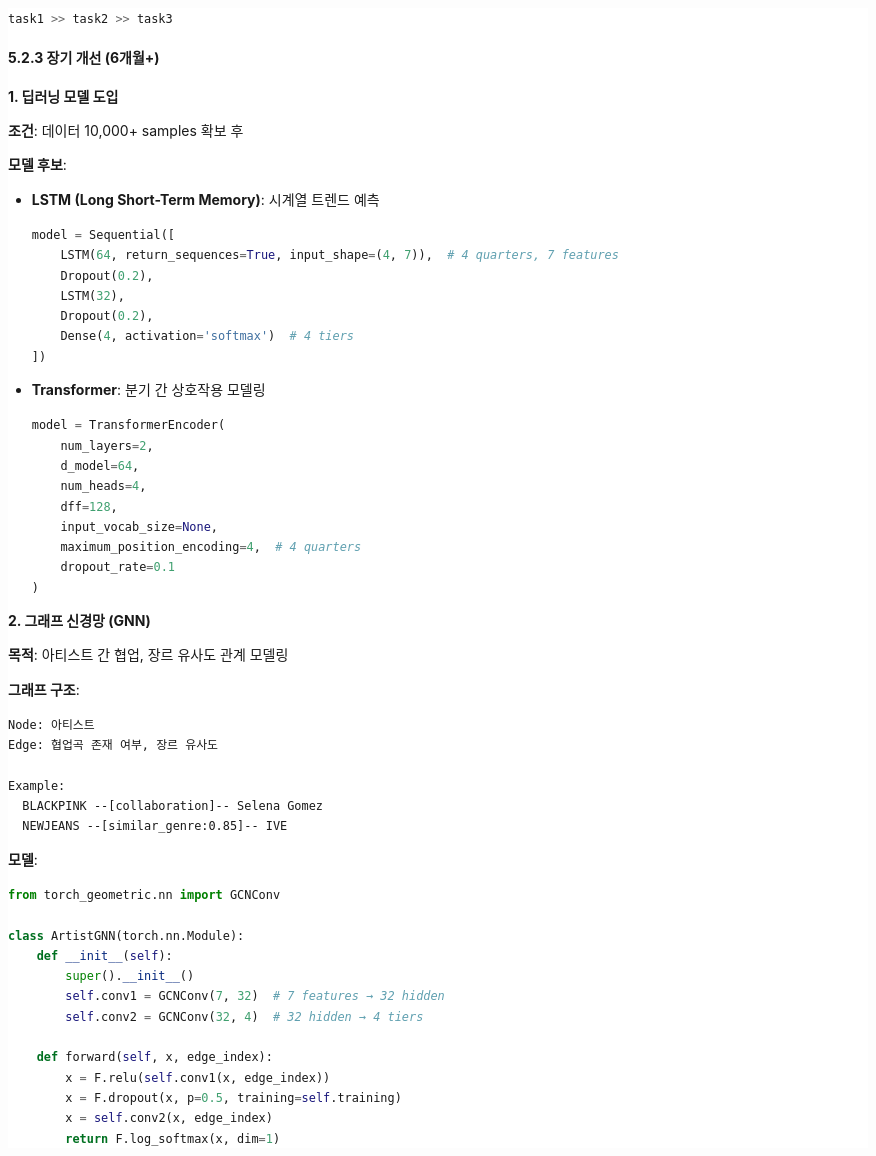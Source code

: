 ```python
task1 >> task2 >> task3
```

#### 5.2.3 장기 개선 (6개월+)

**1. 딥러닝 모델 도입**

**조건**: 데이터 10,000+ samples 확보 후

**모델 후보**:
- **LSTM (Long Short-Term Memory)**: 시계열 트렌드 예측
  ```python
  model = Sequential([
      LSTM(64, return_sequences=True, input_shape=(4, 7)),  # 4 quarters, 7 features
      Dropout(0.2),
      LSTM(32),
      Dropout(0.2),
      Dense(4, activation='softmax')  # 4 tiers
  ])
  ```

- **Transformer**: 분기 간 상호작용 모델링
  ```python
  model = TransformerEncoder(
      num_layers=2,
      d_model=64,
      num_heads=4,
      dff=128,
      input_vocab_size=None,
      maximum_position_encoding=4,  # 4 quarters
      dropout_rate=0.1
  )
  ```

**2. 그래프 신경망 (GNN)**

**목적**: 아티스트 간 협업, 장르 유사도 관계 모델링

**그래프 구조**:
```
Node: 아티스트
Edge: 협업곡 존재 여부, 장르 유사도

Example:
  BLACKPINK --[collaboration]-- Selena Gomez
  NEWJEANS --[similar_genre:0.85]-- IVE
```

**모델**:
```python
from torch_geometric.nn import GCNConv

class ArtistGNN(torch.nn.Module):
    def __init__(self):
        super().__init__()
        self.conv1 = GCNConv(7, 32)  # 7 features → 32 hidden
        self.conv2 = GCNConv(32, 4)  # 32 hidden → 4 tiers

    def forward(self, x, edge_index):
        x = F.relu(self.conv1(x, edge_index))
        x = F.dropout(x, p=0.5, training=self.training)
        x = self.conv2(x, edge_index)
        return F.log_softmax(x, dim=1)
```
